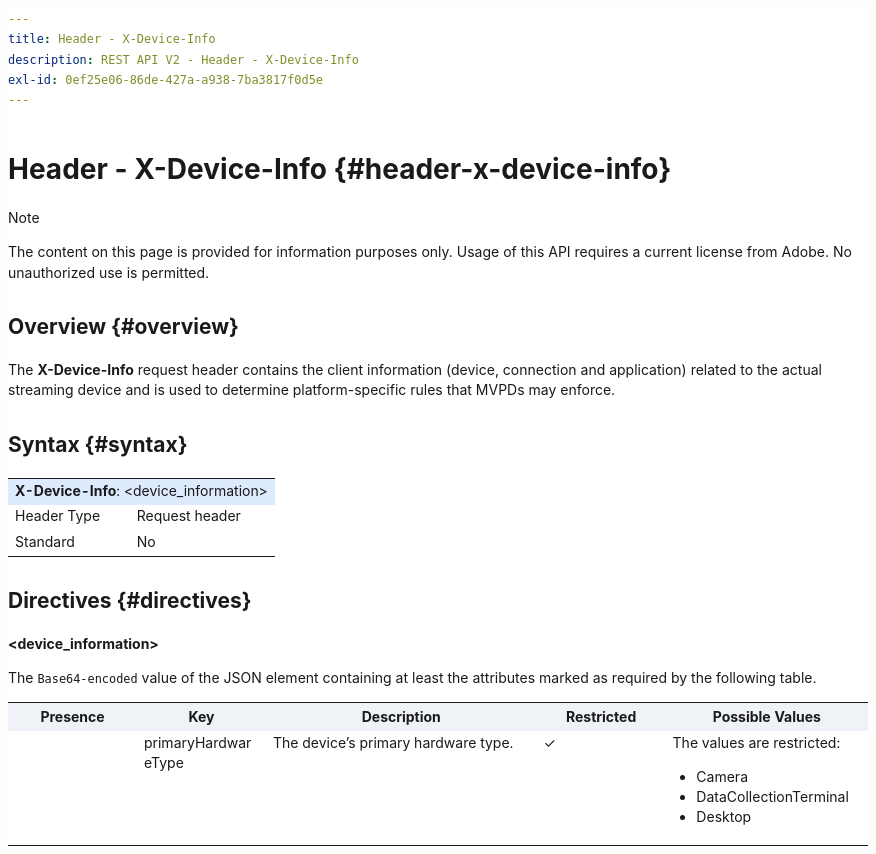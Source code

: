 ```yaml
---
title: Header - X-Device-Info
description: REST API V2 - Header - X-Device-Info
exl-id: 0ef25e06-86de-427a-a938-7ba3817f0d5e
---
```

# Header - X-Device-Info {#header-x-device-info}

>[!NOTE]
>
>The content on this page is provided for information purposes only. Usage of this API requires a current license from Adobe. No unauthorized use is permitted.

## Overview {#overview}

The <b>X-Device-Info</b> request header contains the client information (device, connection and application) related to the actual streaming device and is used to determine platform-specific rules that MVPDs may enforce.

## Syntax {#syntax}

<table style="table-layout:auto">
   <tr>
      <td style="background-color: #DEEBFF;" colspan="2"><b>X-Device-Info</b>: &lt;device_information&gt;</td>
   </tr>
   <tr>
      <td>Header Type</td>
      <td>Request header</td>
   </tr>
   <tr>
      <td>Standard</td>
      <td>No</td>
   </tr>
</table>

## Directives {#directives}

<b>&lt;device_information&gt;</b>

The `Base64-encoded` value of the JSON element containing at least the attributes marked as required by the following table. 

<table style="table-layout:auto">
    <tr>
        <th style="background-color: #EFF2F7; width: 15%;">Presence</th>
        <th style="background-color: #EFF2F7; width: 15%;">Key</th>
        <th style="background-color: #EFF2F7;">Description</th>    
        <th style="background-color: #EFF2F7; width: 15%;">Restricted</th>
        <th style="background-color: #EFF2F7;">Possible Values</th>
    </tr>
    <tr>
        <td></td>
        <td>primaryHardwareType</td>
        <td>The device’s primary hardware type.</td>
        <td>&check;</td>
        <td>
            The values are restricted:
            <ul>
                <li>Camera</li>
                <li>DataCollectionTerminal</li>
                <li>Desktop</li>